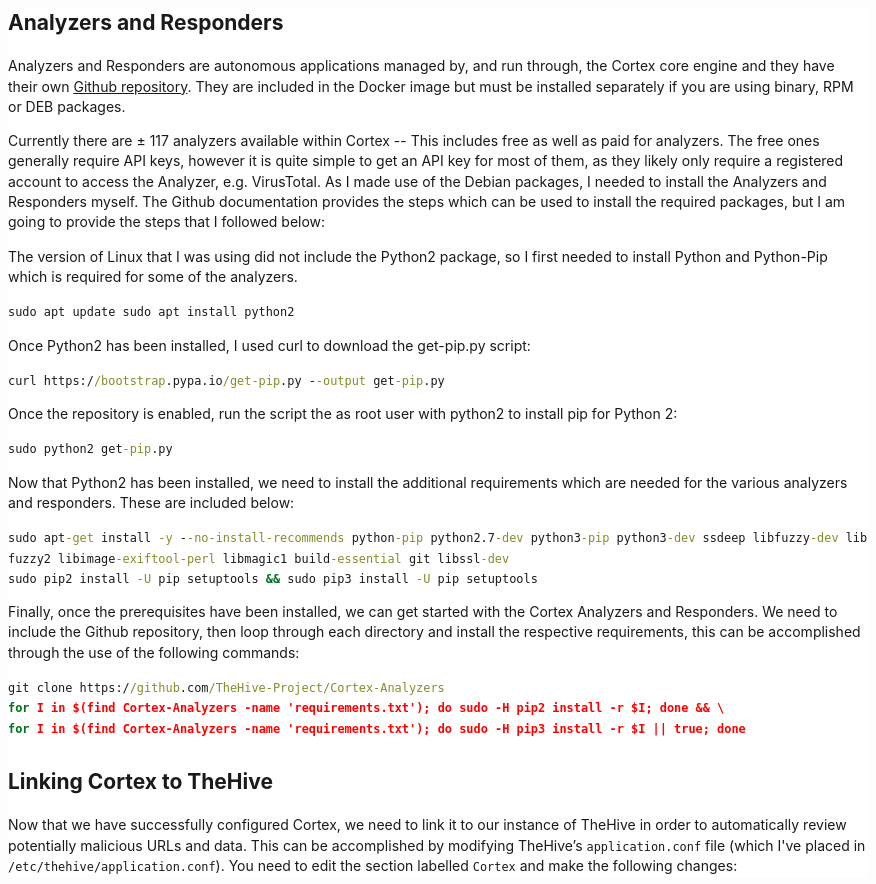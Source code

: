 ## Analyzers and Responders
Analyzers and Responders are autonomous applications managed by, and run through, the Cortex core engine and they have their own [Github repository](https://github.com/TheHive-Project/Cortex-Analyzers). They are included in the Docker image but must be installed separately if you are using binary, RPM or DEB packages.

Currently there are &plusmn; 117 analyzers available within Cortex -- This includes free as well as paid for analyzers. The free ones generally require API keys, however it is quite simple to get an API key for most of them, as they likely only require a registered account to access the Analyzer, e.g. VirusTotal. As I made use of the Debian packages, I needed to install the Analyzers and Responders myself. The Github documentation provides the steps which can be used to install the required packages, but I am going to provide the steps that I followed below:

The version of Linux that I was using did not include the Python2 package, so I first needed to install Python and Python-Pip which is required for some of the analyzers.

```bat
sudo apt update sudo apt install python2
```

Once Python2 has been installed, I used curl to download the get-pip.py script:
```bat 
curl https://bootstrap.pypa.io/get-pip.py --output get-pip.py
```

Once the repository is enabled, run the script the as root user with python2 to install pip for Python 2:
```bat
sudo python2 get-pip.py
```


Now that Python2 has been installed, we need to install the additional requirements which are needed for the various analyzers and responders. These are included below:

```bat
sudo apt-get install -y --no-install-recommends python-pip python2.7-dev python3-pip python3-dev ssdeep libfuzzy-dev libfuzzy2 libimage-exiftool-perl libmagic1 build-essential git libssl-dev
sudo pip2 install -U pip setuptools && sudo pip3 install -U pip setuptools
```

Finally, once the prerequisites have been installed, we can get started with the Cortex Analyzers and Responders. We need to include the Github repository, then loop through each directory and install the respective requirements, this can be accomplished through the use of the following commands:

```bat
git clone https://github.com/TheHive-Project/Cortex-Analyzers
for I in $(find Cortex-Analyzers -name 'requirements.txt'); do sudo -H pip2 install -r $I; done && \
for I in $(find Cortex-Analyzers -name 'requirements.txt'); do sudo -H pip3 install -r $I || true; done
```

## Linking Cortex to TheHive

Now that we have successfully configured Cortex, we need to link it to our instance of TheHive in order to automatically review potentially malicious URLs and data. This can be accomplished by modifying TheHive’s `application.conf` file (which I've placed in `/etc/thehive/application.conf`). You need to edit the section labelled `Cortex` and make the following changes:
